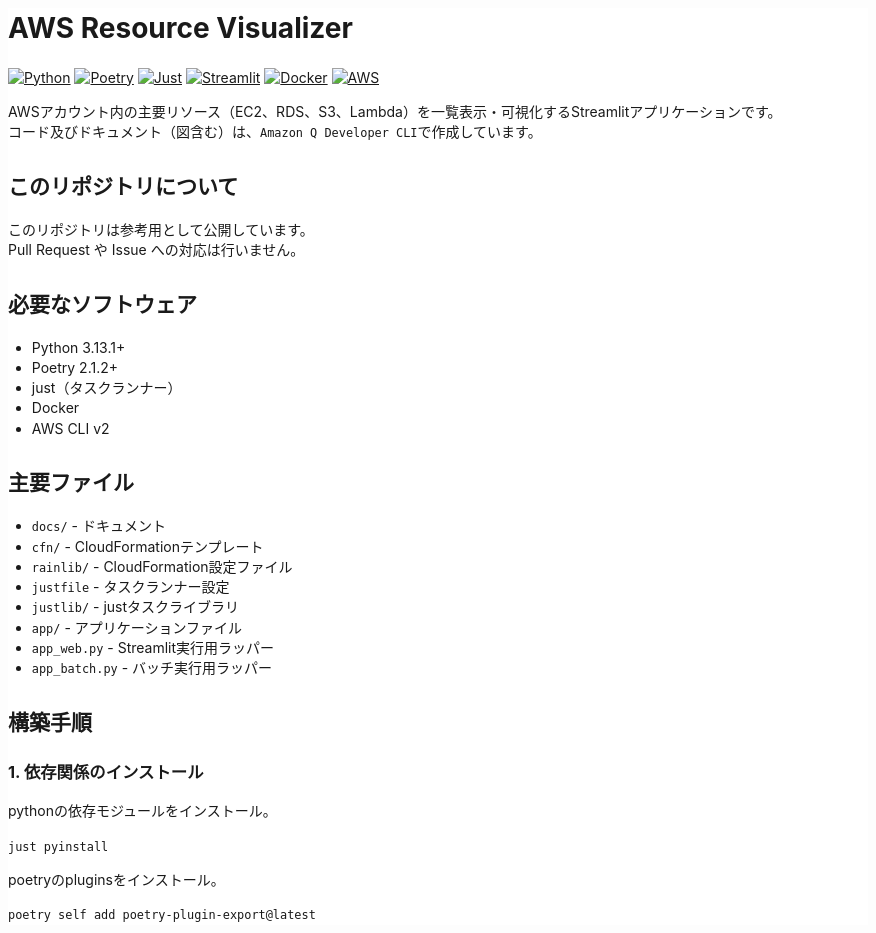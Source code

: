 # AWS Resource Visualizer

[![Python](https://img.shields.io/badge/Python-3.13+-blue.svg)](https://www.python.org/)
[![Poetry](https://img.shields.io/badge/Poetry-2.1.2+-blue.svg)](https://python-poetry.org/)
[![Just](https://img.shields.io/badge/Just-Task%20Runner-green.svg)](https://github.com/casey/just)
[![Streamlit](https://img.shields.io/badge/Streamlit-1.48+-red.svg)](https://streamlit.io/)
[![Docker](https://img.shields.io/badge/Docker-Supported-blue.svg)](https://www.docker.com/)
[![AWS](https://img.shields.io/badge/AWS-Boto3-orange.svg)](https://boto3.amazonaws.com/v1/documentation/api/latest/index.html)

AWSアカウント内の主要リソース（EC2、RDS、S3、Lambda）を一覧表示・可視化するStreamlitアプリケーションです。  
コード及びドキュメント（図含む）は、`Amazon Q Developer CLI`で作成しています。

## このリポジトリについて

このリポジトリは参考用として公開しています。  
Pull Request や Issue への対応は行いません。

## 必要なソフトウェア

- Python 3.13.1+
- Poetry 2.1.2+
- just（タスクランナー）
- Docker
- AWS CLI v2

## 主要ファイル

- `docs/` - ドキュメント
- `cfn/` - CloudFormationテンプレート
- `rainlib/` - CloudFormation設定ファイル
- `justfile` - タスクランナー設定
- `justlib/` - justタスクライブラリ
- `app/` - アプリケーションファイル
- `app_web.py` - Streamlit実行用ラッパー
- `app_batch.py` - バッチ実行用ラッパー

## 構築手順

### 1. 依存関係のインストール

pythonの依存モジュールをインストール。

```bash
just pyinstall
```

poetryのpluginsをインストール。

``` bash
poetry self add poetry-plugin-export@latest
```
